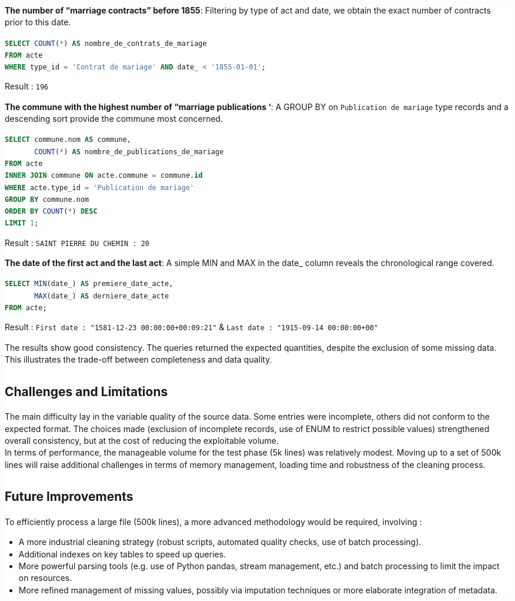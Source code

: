 **The number of “marriage contracts” before 1855**: Filtering by type of act and date, we obtain the exact number of contracts prior to this date.

```sql
SELECT COUNT(*) AS nombre_de_contrats_de_mariage
FROM acte
WHERE type_id = 'Contrat de mariage' AND date_ < '1855-01-01';
```
Result : `196`

**The commune with the highest number of “marriage publications ‘**: A GROUP BY on `Publication de mariage` type records and a descending sort provide the commune most concerned.

```sql
SELECT commune.nom AS commune,
       COUNT(*) AS nombre_de_publications_de_mariage
FROM acte
INNER JOIN commune ON acte.commune = commune.id
WHERE acte.type_id = 'Publication de mariage'
GROUP BY commune.nom
ORDER BY COUNT(*) DESC
LIMIT 1;
```
Result : `SAINT PIERRE DU CHEMIN : 20`

**The date of the first act and the last act**: A simple MIN and MAX in the date_ column reveals the chronological range covered.

```sql
SELECT MIN(date_) AS premiere_date_acte, 
       MAX(date_) AS derniere_date_acte
FROM acte;
```
Result : `First date : "1581-12-23 00:00:00+00:09:21"` & `Last date : "1915-09-14 00:00:00+00"`

The results show good consistency. The queries returned the expected quantities, despite the exclusion of some missing data. This illustrates the trade-off between completeness and data quality.

## Challenges and Limitations

The main difficulty lay in the variable quality of the source data. Some entries were incomplete, others did not conform to the expected format. The choices made (exclusion of incomplete records, use of ENUM to restrict possible values) strengthened overall consistency, but at the cost of reducing the exploitable volume.<br>
In terms of performance, the manageable volume for the test phase (5k lines) was relatively modest. Moving up to a set of 500k lines will raise additional challenges in terms of memory management, loading time and robustness of the cleaning process.

## Future Improvements

To efficiently process a large file (500k lines), a more advanced methodology would be required, involving :

- A more industrial cleaning strategy (robust scripts, automated quality checks, use of batch processing).
- Additional indexes on key tables to speed up queries.
- More powerful parsing tools (e.g. use of Python pandas, stream management, etc.) and batch processing to limit the impact on resources.
- More refined management of missing values, possibly via imputation techniques or more elaborate integration of metadata.
